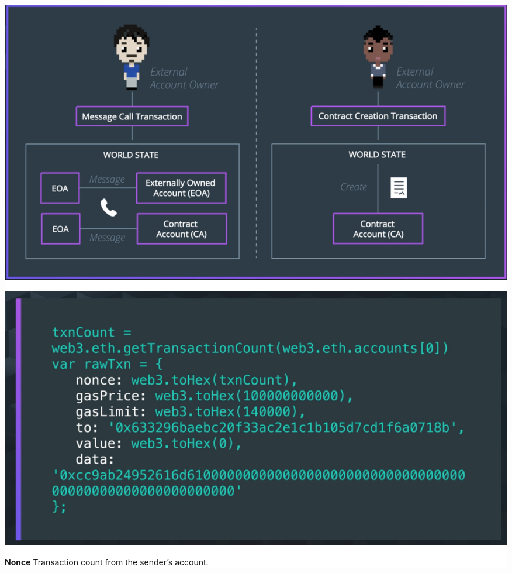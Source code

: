 ![](L3.1%20Introduction%20to%20Ethereum/7011EED8-24BB-4ABF-ADC7-65C0527C92CD.png)

![](L3.1%20Introduction%20to%20Ethereum/50109C9B-8AFF-4580-B58C-9FC892F6894C.png)

**Nonce** 
Transaction count from the sender’s account. 
